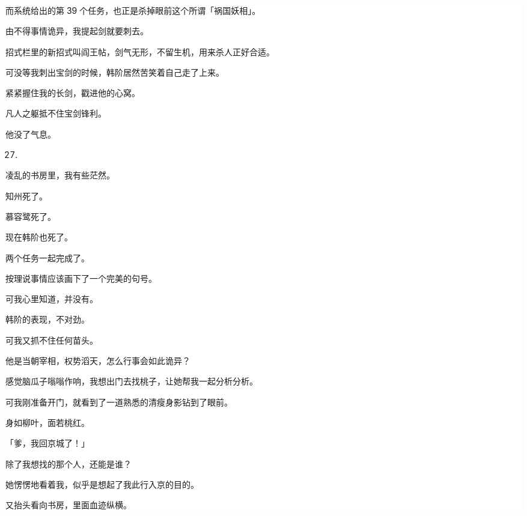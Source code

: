 而系统给出的第 39 个任务，也正是杀掉眼前这个所谓「祸国妖相」。


由不得事情诡异，我提起剑就要刺去。


招式栏里的新招式叫阎王帖，剑气无形，不留生机，用来杀人正好合适。


可没等我刺出宝剑的时候，韩阶居然苦笑着自己走了上来。


紧紧握住我的长剑，戳进他的心窝。


凡人之躯抵不住宝剑锋利。


他没了气息。


27.


凌乱的书房里，我有些茫然。


知州死了。


慕容鹭死了。


现在韩阶也死了。


两个任务一起完成了。


按理说事情应该画下了一个完美的句号。


可我心里知道，并没有。


韩阶的表现，不对劲。


可我又抓不住任何苗头。


他是当朝宰相，权势滔天，怎么行事会如此诡异？


感觉脑瓜子嗡嗡作响，我想出门去找桃子，让她帮我一起分析分析。


可我刚准备开门，就看到了一道熟悉的清瘦身影钻到了眼前。


身如柳叶，面若桃红。


「爹，我回京城了！」


除了我想找的那个人，还能是谁？


她愣愣地看着我，似乎是想起了我此行入京的目的。


又抬头看向书房，里面血迹纵横。
